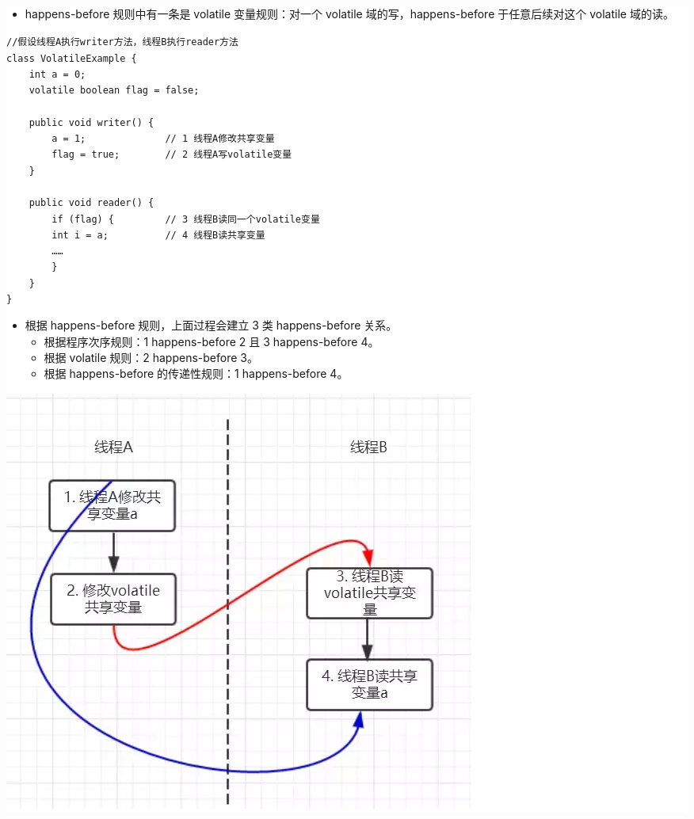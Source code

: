 * happens-before 规则中有一条是 volatile 变量规则：对一个 volatile 域的写，happens-before 于任意后续对这个 volatile 域的读。

```
//假设线程A执行writer方法，线程B执行reader方法
class VolatileExample {
    int a = 0;
    volatile boolean flag = false;
    
    public void writer() {
        a = 1;              // 1 线程A修改共享变量
        flag = true;        // 2 线程A写volatile变量
    } 
    
    public void reader() {
        if (flag) {         // 3 线程B读同一个volatile变量
        int i = a;          // 4 线程B读共享变量
        ……
        }
    }
}
```

* 根据 happens-before 规则，上面过程会建立 3 类 happens-before 关系。
    * 根据程序次序规则：1 happens-before 2 且 3 happens-before 4。
    * 根据 volatile 规则：2 happens-before 3。
    * 根据 happens-before 的传递性规则：1 happens-before 4。
    
![在这里插入图片描述](截图/6-1.png)
    
